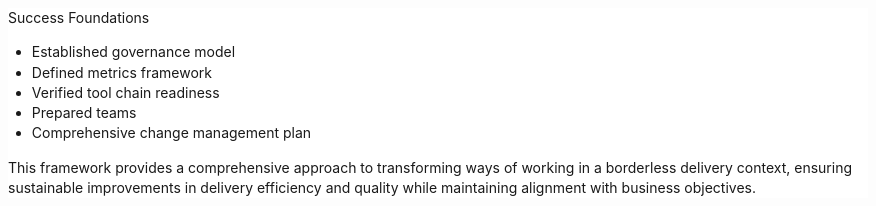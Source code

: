 Success Foundations
- Established governance model
- Defined metrics framework
- Verified tool chain readiness
- Prepared teams
- Comprehensive change management plan

This framework provides a comprehensive approach to transforming ways of working in a borderless delivery context, ensuring sustainable improvements in delivery efficiency and quality while maintaining alignment with business objectives.